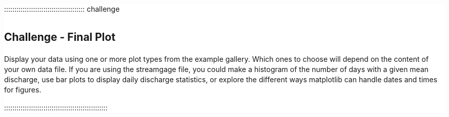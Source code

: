 :::::::::::::::::::::::::::::::::::::::  challenge

## Challenge - Final Plot

Display your data using one or more plot types from the example gallery. Which
ones to choose will depend on the content of your own data file. If you are
using the streamgage file, you could make a histogram of the number of days with
a given mean discharge, use bar plots to display daily discharge statistics, or
explore the different ways matplotlib can handle dates and times for figures.


::::::::::::::::::::::::::::::::::::::::::::::::::



